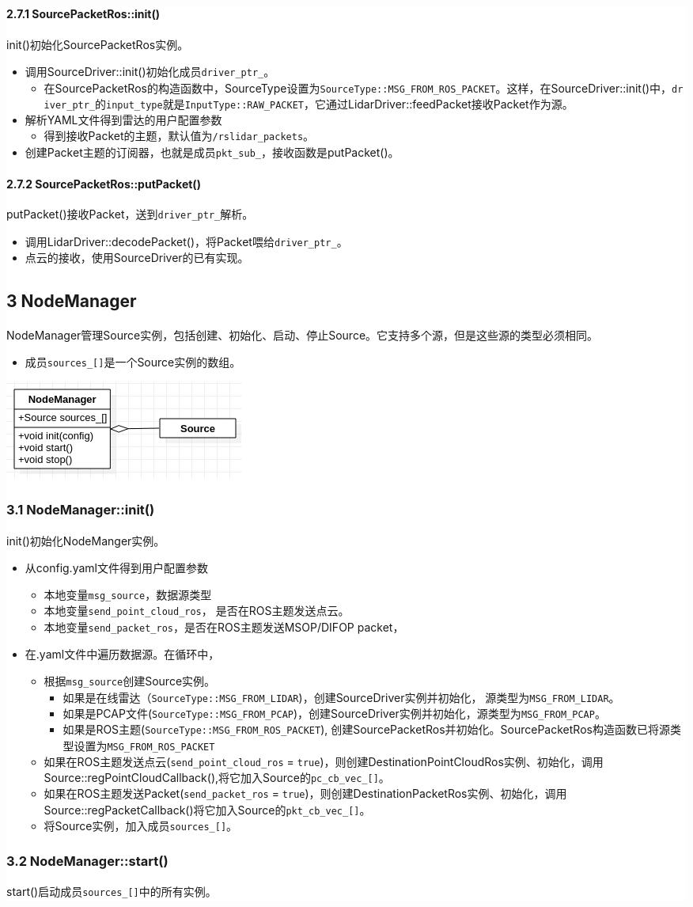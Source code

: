 #### 2.7.1 SourcePacketRos::init()

init()初始化SourcePacketRos实例。
+ 调用SourceDriver::init()初始化成员`driver_ptr_`。
  + 在SourcePacketRos的构造函数中，SourceType设置为`SourceType::MSG_FROM_ROS_PACKET`。这样，在SourceDriver::init()中，`driver_ptr_`的`input_type`就是`InputType::RAW_PACKET`，它通过LidarDriver::feedPacket接收Packet作为源。
+ 解析YAML文件得到雷达的用户配置参数
  + 得到接收Packet的主题，默认值为`/rslidar_packets`。
+ 创建Packet主题的订阅器，也就是成员`pkt_sub_`，接收函数是putPacket()。

#### 2.7.2 SourcePacketRos::putPacket()

putPacket()接收Packet，送到`driver_ptr_`解析。
+ 调用LidarDriver::decodePacket()，将Packet喂给`driver_ptr_`。
+ 点云的接收，使用SourceDriver的已有实现。

## 3 NodeManager

NodeManager管理Source实例，包括创建、初始化、启动、停止Source。它支持多个源，但是这些源的类型必须相同。
+ 成员`sources_[]`是一个Source实例的数组。

![node_manager](./img/class_node_manager.png)

### 3.1 NodeManager::init()

init()初始化NodeManger实例。
+ 从config.yaml文件得到用户配置参数
  + 本地变量`msg_source`，数据源类型
  + 本地变量`send_point_cloud_ros`， 是否在ROS主题发送点云。
  + 本地变量`send_packet_ros`，是否在ROS主题发送MSOP/DIFOP packet，

+ 在.yaml文件中遍历数据源。在循环中，
  + 根据`msg_source`创建Source实例。
    + 如果是在线雷达（`SourceType::MSG_FROM_LIDAR`)，创建SourceDriver实例并初始化， 源类型为`MSG_FROM_LIDAR`。
    + 如果是PCAP文件(`SourceType::MSG_FROM_PCAP`)，创建SourceDriver实例并初始化，源类型为`MSG_FROM_PCAP`。
    + 如果是ROS主题(`SourceType::MSG_FROM_ROS_PACKET`), 创建SourcePacketRos并初始化。SourcePacketRos构造函数已将源类型设置为`MSG_FROM_ROS_PACKET`
  + 如果在ROS主题发送点云(`send_point_cloud_ros` = `true`)，则创建DestinationPointCloudRos实例、初始化，调用Source::regPointCloudCallback(),将它加入Source的`pc_cb_vec_[]`。
  + 如果在ROS主题发送Packet(`send_packet_ros` = `true`)，则创建DestinationPacketRos实例、初始化，调用Source::regPacketCallback()将它加入Source的`pkt_cb_vec_[]`。
  + 将Source实例，加入成员`sources_[]`。
  
### 3.2 NodeManager::start()

start()启动成员`sources_[]`中的所有实例。



  



  




